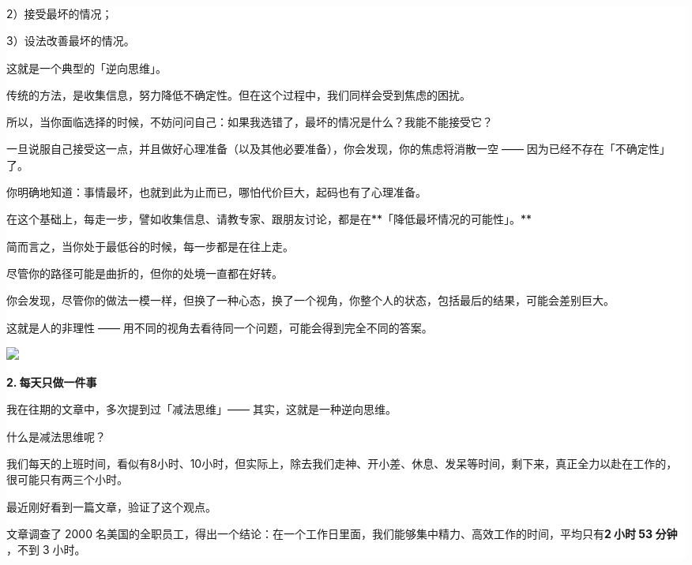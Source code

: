 2）接受最坏的情况；

3）设法改善最坏的情况。

  

这就是一个典型的「逆向思维」。

  

传统的方法，是收集信息，努力降低不确定性。但在这个过程中，我们同样会受到焦虑的困扰。

  

所以，当你面临选择的时候，不妨问问自己：如果我选错了，最坏的情况是什么？我能不能接受它？

  

一旦说服自己接受这一点，并且做好心理准备（以及其他必要准备），你会发现，你的焦虑将消散一空 —— 因为已经不存在「不确定性」了。

  

你明确地知道：事情最坏，也就到此为止而已，哪怕代价巨大，起码也有了心理准备。

  

在这个基础上，每走一步，譬如收集信息、请教专家、跟朋友讨论，都是在**「降低最坏情况的可能性」。**

  

简而言之，当你处于最低谷的时候，每一步都是在往上走。

  

尽管你的路径可能是曲折的，但你的处境一直都在好转。

  

你会发现，尽管你的做法一模一样，但换了一种心态，换了一个视角，你整个人的状态，包括最后的结果，可能会差别巨大。

  

这就是人的非理性 —— 用不同的视角去看待同一个问题，可能会得到完全不同的答案。

  

![](https://mmbiz.qpic.cn/mmbiz_png/yWXmuSFeCk17IVGzCR5kha9El3FjkFq2uoRVAw1eAXtvqC3YJCMINAocOGEdvzWrRjH12AHQPT0ia39U5bJNhkg/0.png)

  

**2\. 每天只做一件事**

  

我在往期的文章中，多次提到过「减法思维」—— 其实，这就是一种逆向思维。

  

什么是减法思维呢？

  

我们每天的上班时间，看似有8小时、10小时，但实际上，除去我们走神、开小差、休息、发呆等时间，剩下来，真正全力以赴在工作的，很可能只有两三个小时。

  

最近刚好看到一篇文章，验证了这个观点。

  

文章调查了 2000 名美国的全职员工，得出一个结论：在一个工作日里面，我们能够集中精力、高效工作的时间，平均只有**2 小时 53 分钟** ，不到 3
小时。

  
